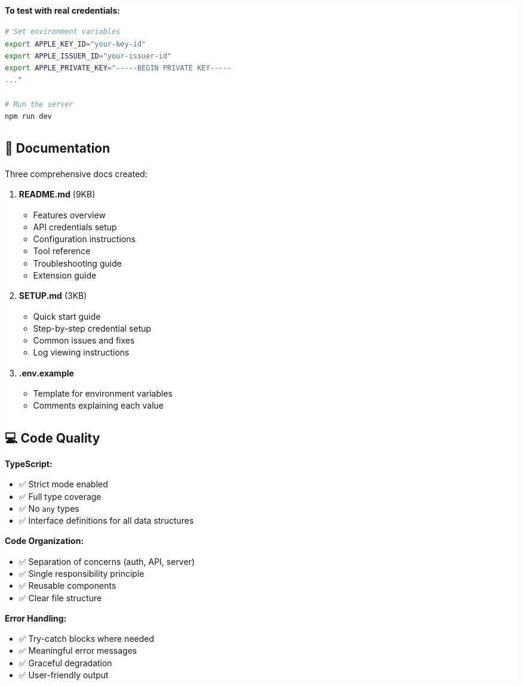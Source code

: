 **To test with real credentials:**
```bash
# Set environment variables
export APPLE_KEY_ID="your-key-id"
export APPLE_ISSUER_ID="your-issuer-id"
export APPLE_PRIVATE_KEY="-----BEGIN PRIVATE KEY-----
..."

# Run the server
npm run dev
```

## 📖 Documentation

Three comprehensive docs created:

1. **README.md** (9KB)
   - Features overview
   - API credentials setup
   - Configuration instructions
   - Tool reference
   - Troubleshooting guide
   - Extension guide

2. **SETUP.md** (3KB)
   - Quick start guide
   - Step-by-step credential setup
   - Common issues and fixes
   - Log viewing instructions

3. **.env.example**
   - Template for environment variables
   - Comments explaining each value

## 💻 Code Quality

**TypeScript:**
- ✅ Strict mode enabled
- ✅ Full type coverage
- ✅ No `any` types
- ✅ Interface definitions for all data structures

**Code Organization:**
- ✅ Separation of concerns (auth, API, server)
- ✅ Single responsibility principle
- ✅ Reusable components
- ✅ Clear file structure

**Error Handling:**
- ✅ Try-catch blocks where needed
- ✅ Meaningful error messages
- ✅ Graceful degradation
- ✅ User-friendly output
